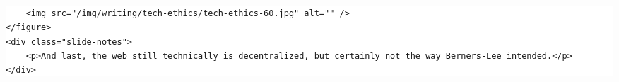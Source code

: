 		<img src="/img/writing/tech-ethics/tech-ethics-60.jpg" alt="" />
	</figure>
	<div class="slide-notes">
		<p>And last, the web still technically is decentralized, but certainly not the way Berners-Lee intended.</p>
	</div>
</div>

<div class="slide">
	<figure>